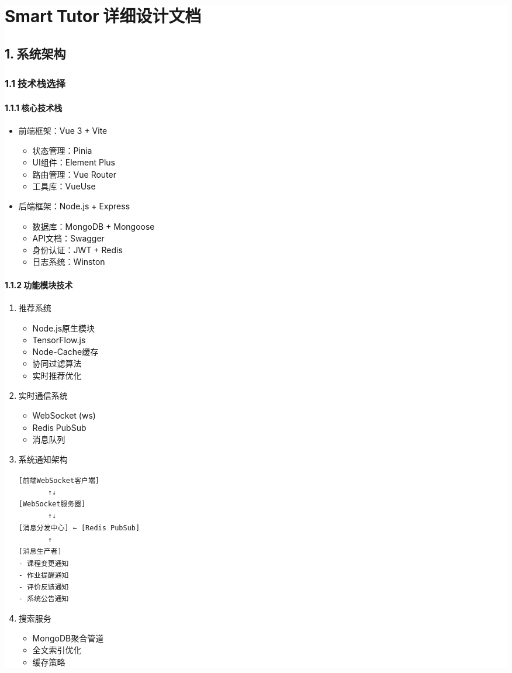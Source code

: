 # Smart Tutor 详细设计文档

## 1. 系统架构

### 1.1 技术栈选择

#### 1.1.1 核心技术栈
- 前端框架：Vue 3  + Vite
  - 状态管理：Pinia
  - UI组件：Element Plus
  - 路由管理：Vue Router
  - 工具库：VueUse

- 后端框架：Node.js + Express
  - 数据库：MongoDB + Mongoose
  - API文档：Swagger
  - 身份认证：JWT + Redis
  - 日志系统：Winston

#### 1.1.2 功能模块技术
1. 推荐系统
   - Node.js原生模块
   - TensorFlow.js
   - Node-Cache缓存
   - 协同过滤算法
   - 实时推荐优化

2. 实时通信系统
   - WebSocket (ws)
   - Redis PubSub
   - 消息队列
   
3. 系统通知架构
   ```
   [前端WebSocket客户端]
          ↑↓
   [WebSocket服务器]
          ↑↓
   [消息分发中心] ← [Redis PubSub]
          ↑
   [消息生产者]
   - 课程变更通知
   - 作业提醒通知
   - 评价反馈通知
   - 系统公告通知
   ```

4. 搜索服务
   - MongoDB聚合管道
   - 全文索引优化
   - 缓存策略
